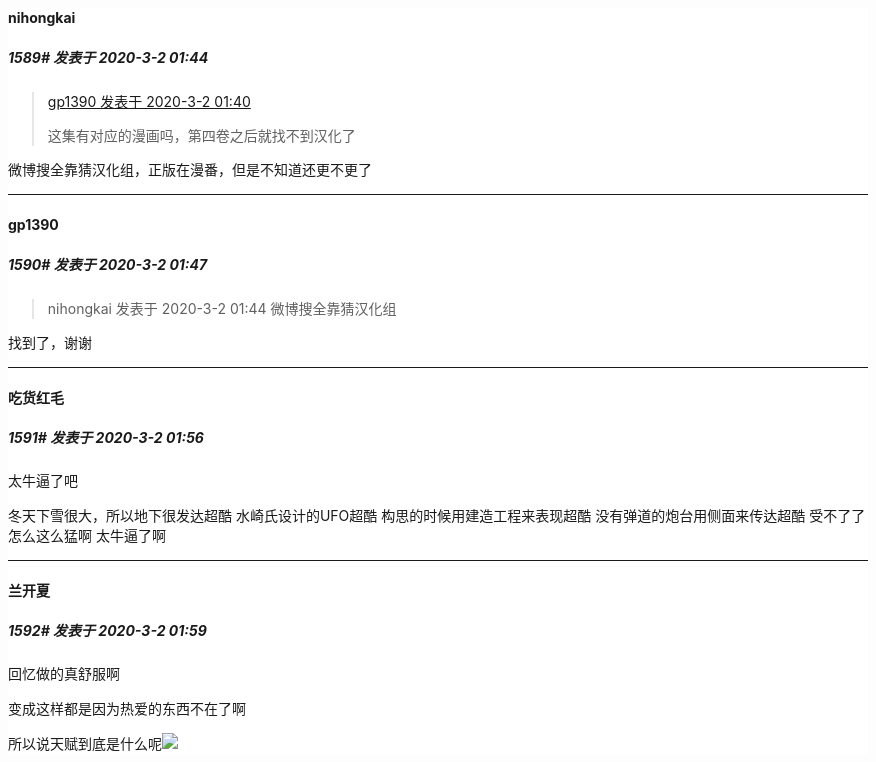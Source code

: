 ####  nihongkai  
##### 1589#       发表于 2020-3-2 01:44



<blockquote><a href="httphttps://bbs.saraba1st.com/2b/forum.php?mod=redirect&amp;goto=findpost&amp;pid=46585685&amp;ptid=1829936" target="_blank">gp1390 发表于 2020-3-2 01:40</a>

这集有对应的漫画吗，第四卷之后就找不到汉化了</blockquote>
微博搜全靠猜汉化组，正版在漫番，但是不知道还更不更了







*****

####  gp1390  
##### 1590#       发表于 2020-3-2 01:47



<blockquote>nihongkai 发表于 2020-3-2 01:44
微博搜全靠猜汉化组</blockquote>
找到了，谢谢







*****

####  吃货红毛  
##### 1591#       发表于 2020-3-2 01:56




太牛逼了吧


冬天下雪很大，所以地下很发达超酷 水崎氏设计的UFO超酷 构思的时候用建造工程来表现超酷 没有弹道的炮台用侧面来传达超酷 受不了了 怎么这么猛啊 太牛逼了啊







*****

####  兰开夏  
##### 1592#       发表于 2020-3-2 01:59




回忆做的真舒服啊


变成这样都是因为热爱的东西不在了啊


所以说天赋到底是什么呢<img src="https://static.saraba1st.com/image/smiley/face2017/135.png" referrerpolicy="no-referrer">
